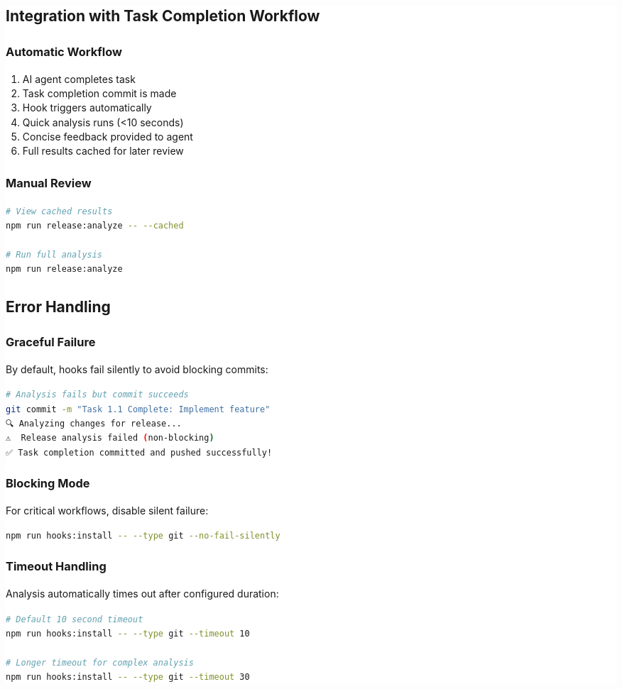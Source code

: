 ## Integration with Task Completion Workflow

### Automatic Workflow

1. AI agent completes task
2. Task completion commit is made
3. Hook triggers automatically
4. Quick analysis runs (<10 seconds)
5. Concise feedback provided to agent
6. Full results cached for later review

### Manual Review

```bash
# View cached results
npm run release:analyze -- --cached

# Run full analysis
npm run release:analyze
```

## Error Handling

### Graceful Failure

By default, hooks fail silently to avoid blocking commits:

```bash
# Analysis fails but commit succeeds
git commit -m "Task 1.1 Complete: Implement feature"
🔍 Analyzing changes for release...
⚠️  Release analysis failed (non-blocking)
✅ Task completion committed and pushed successfully!
```

### Blocking Mode

For critical workflows, disable silent failure:

```bash
npm run hooks:install -- --type git --no-fail-silently
```

### Timeout Handling

Analysis automatically times out after configured duration:

```bash
# Default 10 second timeout
npm run hooks:install -- --type git --timeout 10

# Longer timeout for complex analysis
npm run hooks:install -- --type git --timeout 30
```
